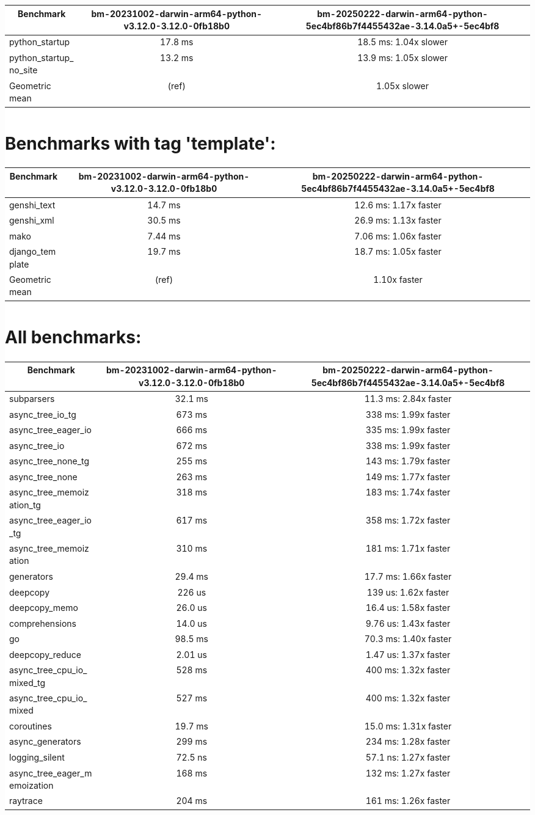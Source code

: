 | Benchmark              | bm-20231002-darwin-arm64-python-v3.12.0-3.12.0-0fb18b0 | bm-20250222-darwin-arm64-python-5ec4bf86b7f4455432ae-3.14.0a5+-5ec4bf8 |
|------------------------|:------------------------------------------------------:|:----------------------------------------------------------------------:|
| python_startup         | 17.8 ms                                                | 18.5 ms: 1.04x slower                                                  |
| python_startup_no_site | 13.2 ms                                                | 13.9 ms: 1.05x slower                                                  |
| Geometric mean         | (ref)                                                  | 1.05x slower                                                           |

Benchmarks with tag 'template':
===============================

| Benchmark       | bm-20231002-darwin-arm64-python-v3.12.0-3.12.0-0fb18b0 | bm-20250222-darwin-arm64-python-5ec4bf86b7f4455432ae-3.14.0a5+-5ec4bf8 |
|-----------------|:------------------------------------------------------:|:----------------------------------------------------------------------:|
| genshi_text     | 14.7 ms                                                | 12.6 ms: 1.17x faster                                                  |
| genshi_xml      | 30.5 ms                                                | 26.9 ms: 1.13x faster                                                  |
| mako            | 7.44 ms                                                | 7.06 ms: 1.06x faster                                                  |
| django_template | 19.7 ms                                                | 18.7 ms: 1.05x faster                                                  |
| Geometric mean  | (ref)                                                  | 1.10x faster                                                           |

All benchmarks:
===============

| Benchmark                        | bm-20231002-darwin-arm64-python-v3.12.0-3.12.0-0fb18b0 | bm-20250222-darwin-arm64-python-5ec4bf86b7f4455432ae-3.14.0a5+-5ec4bf8 |
|----------------------------------|:------------------------------------------------------:|:----------------------------------------------------------------------:|
| subparsers                       | 32.1 ms                                                | 11.3 ms: 2.84x faster                                                  |
| async_tree_io_tg                 | 673 ms                                                 | 338 ms: 1.99x faster                                                   |
| async_tree_eager_io              | 666 ms                                                 | 335 ms: 1.99x faster                                                   |
| async_tree_io                    | 672 ms                                                 | 338 ms: 1.99x faster                                                   |
| async_tree_none_tg               | 255 ms                                                 | 143 ms: 1.79x faster                                                   |
| async_tree_none                  | 263 ms                                                 | 149 ms: 1.77x faster                                                   |
| async_tree_memoization_tg        | 318 ms                                                 | 183 ms: 1.74x faster                                                   |
| async_tree_eager_io_tg           | 617 ms                                                 | 358 ms: 1.72x faster                                                   |
| async_tree_memoization           | 310 ms                                                 | 181 ms: 1.71x faster                                                   |
| generators                       | 29.4 ms                                                | 17.7 ms: 1.66x faster                                                  |
| deepcopy                         | 226 us                                                 | 139 us: 1.62x faster                                                   |
| deepcopy_memo                    | 26.0 us                                                | 16.4 us: 1.58x faster                                                  |
| comprehensions                   | 14.0 us                                                | 9.76 us: 1.43x faster                                                  |
| go                               | 98.5 ms                                                | 70.3 ms: 1.40x faster                                                  |
| deepcopy_reduce                  | 2.01 us                                                | 1.47 us: 1.37x faster                                                  |
| async_tree_cpu_io_mixed_tg       | 528 ms                                                 | 400 ms: 1.32x faster                                                   |
| async_tree_cpu_io_mixed          | 527 ms                                                 | 400 ms: 1.32x faster                                                   |
| coroutines                       | 19.7 ms                                                | 15.0 ms: 1.31x faster                                                  |
| async_generators                 | 299 ms                                                 | 234 ms: 1.28x faster                                                   |
| logging_silent                   | 72.5 ns                                                | 57.1 ns: 1.27x faster                                                  |
| async_tree_eager_memoization     | 168 ms                                                 | 132 ms: 1.27x faster                                                   |
| raytrace                         | 204 ms                                                 | 161 ms: 1.26x faster                                                   |